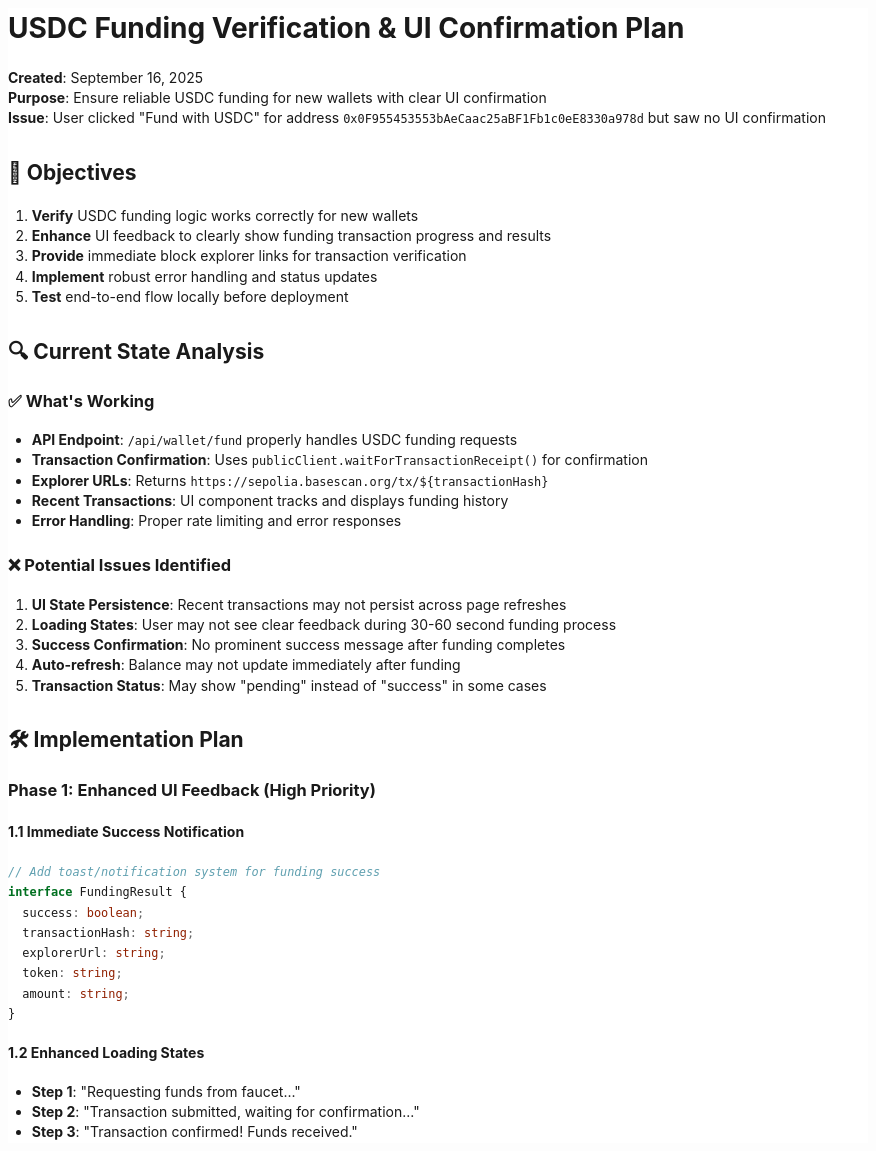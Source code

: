 # USDC Funding Verification & UI Confirmation Plan

**Created**: September 16, 2025  
**Purpose**: Ensure reliable USDC funding for new wallets with clear UI confirmation  
**Issue**: User clicked "Fund with USDC" for address `0x0F955453553bAeCaac25aBF1Fb1c0eE8330a978d` but saw no UI confirmation  

## 🎯 Objectives

1. **Verify** USDC funding logic works correctly for new wallets
2. **Enhance** UI feedback to clearly show funding transaction progress and results
3. **Provide** immediate block explorer links for transaction verification
4. **Implement** robust error handling and status updates
5. **Test** end-to-end flow locally before deployment

## 🔍 Current State Analysis

### ✅ What's Working
- **API Endpoint**: `/api/wallet/fund` properly handles USDC funding requests
- **Transaction Confirmation**: Uses `publicClient.waitForTransactionReceipt()` for confirmation
- **Explorer URLs**: Returns `https://sepolia.basescan.org/tx/${transactionHash}` 
- **Recent Transactions**: UI component tracks and displays funding history
- **Error Handling**: Proper rate limiting and error responses

### ❌ Potential Issues Identified
1. **UI State Persistence**: Recent transactions may not persist across page refreshes
2. **Loading States**: User may not see clear feedback during 30-60 second funding process
3. **Success Confirmation**: No prominent success message after funding completes
4. **Auto-refresh**: Balance may not update immediately after funding
5. **Transaction Status**: May show "pending" instead of "success" in some cases

## 🛠️ Implementation Plan

### Phase 1: Enhanced UI Feedback (High Priority)

#### 1.1 Immediate Success Notification
```typescript
// Add toast/notification system for funding success
interface FundingResult {
  success: boolean;
  transactionHash: string;
  explorerUrl: string;
  token: string;
  amount: string;
}
```

#### 1.2 Enhanced Loading States
- **Step 1**: "Requesting funds from faucet..."
- **Step 2**: "Transaction submitted, waiting for confirmation..."
- **Step 3**: "Transaction confirmed! Funds received."

